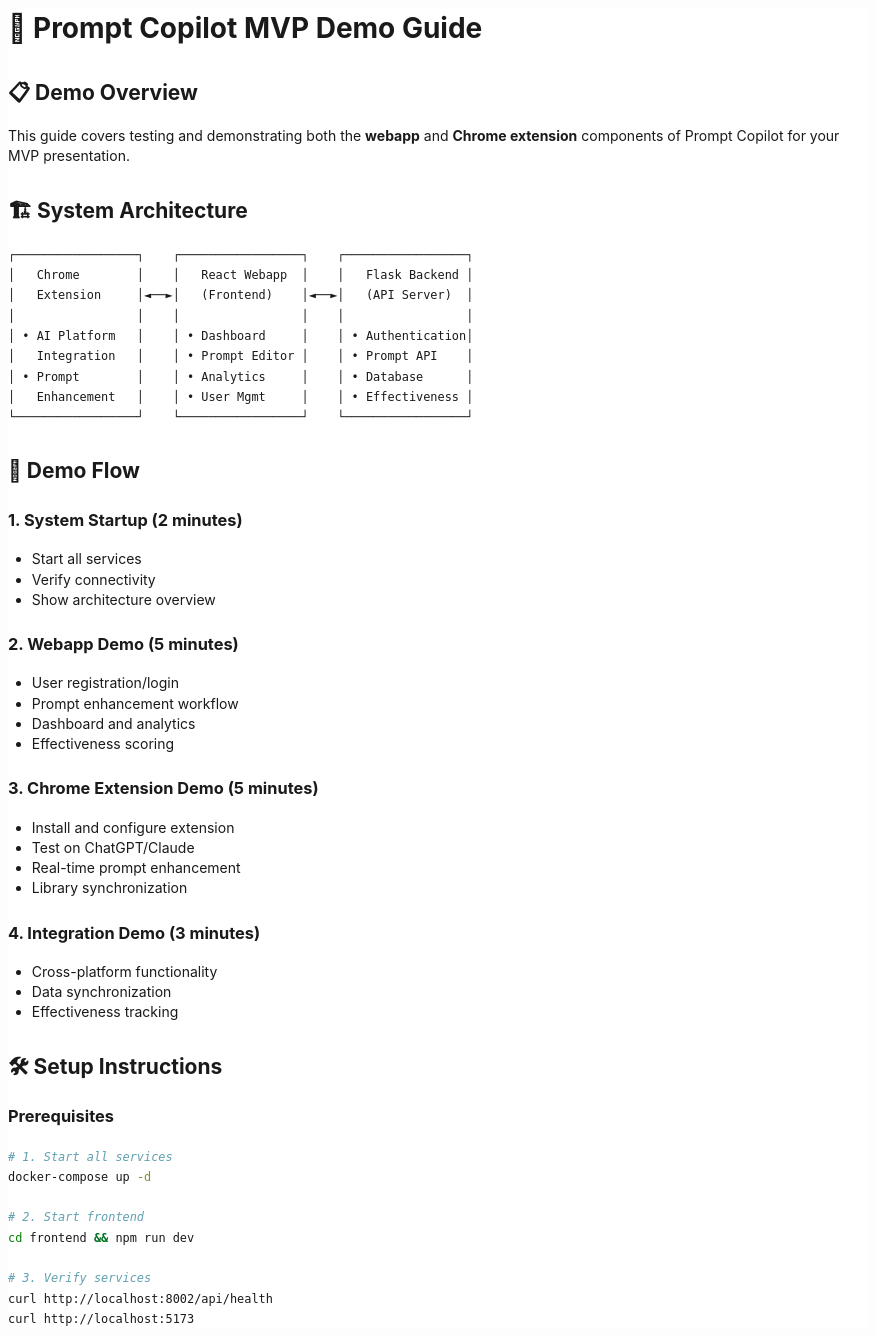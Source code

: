 # 🚀 Prompt Copilot MVP Demo Guide

## 📋 Demo Overview

This guide covers testing and demonstrating both the **webapp** and **Chrome extension** components of Prompt Copilot for your MVP presentation.

## 🏗️ System Architecture

```
┌─────────────────┐    ┌─────────────────┐    ┌─────────────────┐
│   Chrome        │    │   React Webapp  │    │   Flask Backend │
│   Extension     │◄──►│   (Frontend)    │◄──►│   (API Server)  │
│                 │    │                 │    │                 │
│ • AI Platform   │    │ • Dashboard     │    │ • Authentication│
│   Integration   │    │ • Prompt Editor │    │ • Prompt API    │
│ • Prompt        │    │ • Analytics     │    │ • Database      │
│   Enhancement   │    │ • User Mgmt     │    │ • Effectiveness │
└─────────────────┘    └─────────────────┘    └─────────────────┘
```

## 🎯 Demo Flow

### 1. **System Startup** (2 minutes)
- Start all services
- Verify connectivity
- Show architecture overview

### 2. **Webapp Demo** (5 minutes)
- User registration/login
- Prompt enhancement workflow
- Dashboard and analytics
- Effectiveness scoring

### 3. **Chrome Extension Demo** (5 minutes)
- Install and configure extension
- Test on ChatGPT/Claude
- Real-time prompt enhancement
- Library synchronization

### 4. **Integration Demo** (3 minutes)
- Cross-platform functionality
- Data synchronization
- Effectiveness tracking

## 🛠️ Setup Instructions

### Prerequisites
```bash
# 1. Start all services
docker-compose up -d

# 2. Start frontend
cd frontend && npm run dev

# 3. Verify services
curl http://localhost:8002/api/health
curl http://localhost:5173
```
